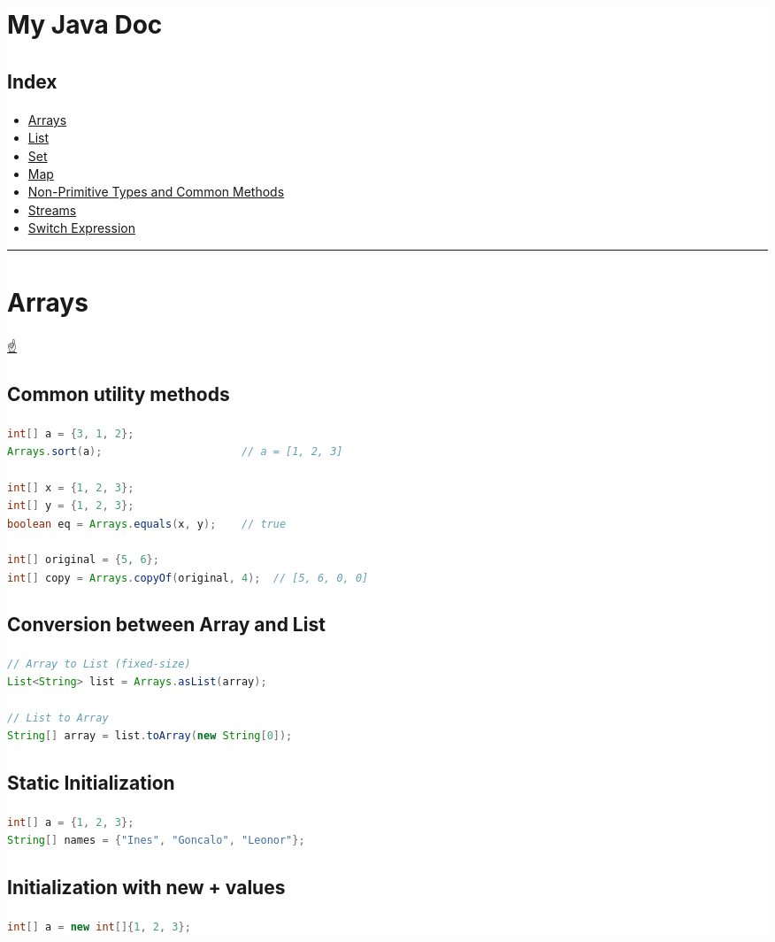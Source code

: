 # My Java Doc

## Index
- [Arrays](#arrays)
- [List](#list)
- [Set](#set)
- [Map](#map)
- [Non-Primitive Types and Common Methods](#non-primitive-types-and-common-methods)
- [Streams](#streams)
- [Switch Expression](#switch-expression)

---

# Arrays
[☝️](#index)

## Common utility methods
```java
int[] a = {3, 1, 2};
Arrays.sort(a);                      // a = [1, 2, 3]

int[] x = {1, 2, 3};
int[] y = {1, 2, 3};
boolean eq = Arrays.equals(x, y);    // true

int[] original = {5, 6};
int[] copy = Arrays.copyOf(original, 4);  // [5, 6, 0, 0]
```

## Conversion between Array and List
```java
// Array to List (fixed-size)
List<String> list = Arrays.asList(array);

// List to Array
String[] array = list.toArray(new String[0]);
```  

## Static Initialization
```java
int[] a = {1, 2, 3};
String[] names = {"Ines", "Goncalo", "Leonor"};
```

## Initialization with new + values
```java
int[] a = new int[]{1, 2, 3};
```
